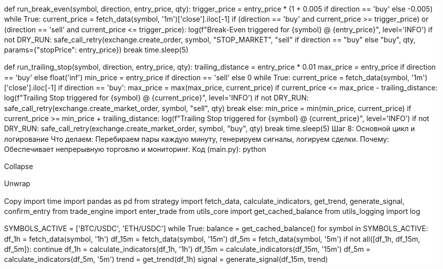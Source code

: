 def run_break_even(symbol, direction, entry_price, qty):
trigger_price = entry_price \* (1 + 0.005 if direction == 'buy' else -0.005)
while True:
current_price = fetch_data(symbol, '1m')['close'].iloc[-1]
if (direction == 'buy' and current_price >= trigger_price) or (direction == 'sell' and current_price <= trigger_price):
log(f"Break-Even triggered for {symbol} @ {entry_price}", level='INFO')
if not DRY_RUN:
safe_call_retry(exchange.create_order, symbol, "STOP_MARKET", "sell" if direction == "buy" else "buy", qty, params={"stopPrice": entry_price})
break
time.sleep(5)

def run_trailing_stop(symbol, direction, entry_price, qty):
trailing_distance = entry_price \* 0.01
max_price = entry_price if direction == 'buy' else float('inf')
min_price = entry_price if direction == 'sell' else 0
while True:
current_price = fetch_data(symbol, '1m')['close'].iloc[-1]
if direction == 'buy':
max_price = max(max_price, current_price)
if current_price <= max_price - trailing_distance:
log(f"Trailing Stop triggered for {symbol} @ {current_price}", level='INFO')
if not DRY_RUN:
safe_call_retry(exchange.create_market_order, symbol, "sell", qty)
break
else:
min_price = min(min_price, current_price)
if current_price >= min_price + trailing_distance:
log(f"Trailing Stop triggered for {symbol} @ {current_price}", level='INFO')
if not DRY_RUN:
safe_call_retry(exchange.create_market_order, symbol, "buy", qty)
break
time.sleep(5)
Шаг 8: Основной цикл и логирование
Что делаем: Перебираем пары каждую минуту, генерируем сигналы, логируем сделки.
Почему: Обеспечивает непрерывную торговлю и мониторинг.
Код (main.py):
python

Collapse

Unwrap

Copy
import time
import pandas as pd
from strategy import fetch_data, calculate_indicators, get_trend, generate_signal, confirm_entry
from trade_engine import enter_trade
from utils_core import get_cached_balance
from utils_logging import log

SYMBOLS_ACTIVE = ['BTC/USDC', 'ETH/USDC']
while True:
balance = get_cached_balance()
for symbol in SYMBOLS_ACTIVE:
df_1h = fetch_data(symbol, '1h')
df_15m = fetch_data(symbol, '15m')
df_5m = fetch_data(symbol, '5m')
if not all([df_1h, df_15m, df_5m]):
continue
df_1h = calculate_indicators(df_1h, '1h')
df_15m = calculate_indicators(df_15m, '15m')
df_5m = calculate_indicators(df_5m, '5m')
trend = get_trend(df_1h)
signal = generate_signal(df_15m, trend)